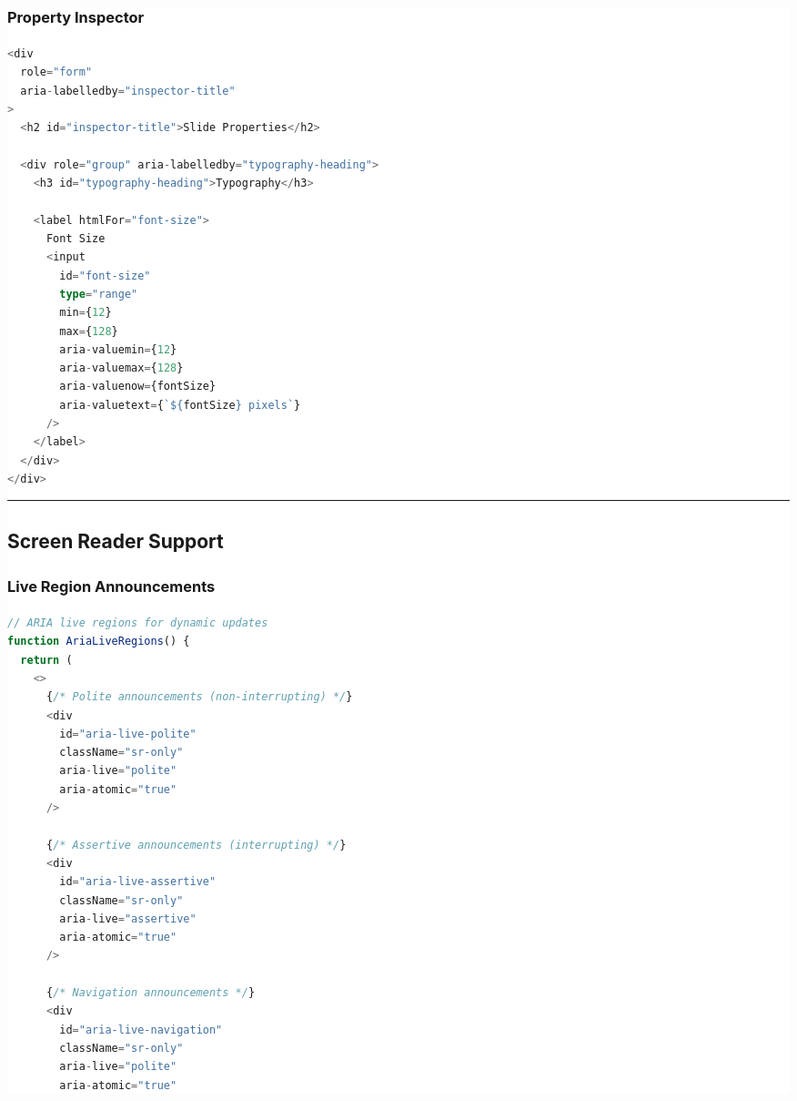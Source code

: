 ```typescript
```

### Property Inspector

```typescript
<div
  role="form"
  aria-labelledby="inspector-title"
>
  <h2 id="inspector-title">Slide Properties</h2>
  
  <div role="group" aria-labelledby="typography-heading">
    <h3 id="typography-heading">Typography</h3>
    
    <label htmlFor="font-size">
      Font Size
      <input
        id="font-size"
        type="range"
        min={12}
        max={128}
        aria-valuemin={12}
        aria-valuemax={128}
        aria-valuenow={fontSize}
        aria-valuetext={`${fontSize} pixels`}
      />
    </label>
  </div>
</div>
```

---

## Screen Reader Support

### Live Region Announcements

```typescript
// ARIA live regions for dynamic updates
function AriaLiveRegions() {
  return (
    <>
      {/* Polite announcements (non-interrupting) */}
      <div
        id="aria-live-polite"
        className="sr-only"
        aria-live="polite"
        aria-atomic="true"
      />
      
      {/* Assertive announcements (interrupting) */}
      <div
        id="aria-live-assertive"
        className="sr-only"
        aria-live="assertive"
        aria-atomic="true"
      />
      
      {/* Navigation announcements */}
      <div
        id="aria-live-navigation"
        className="sr-only"
        aria-live="polite"
        aria-atomic="true"
```